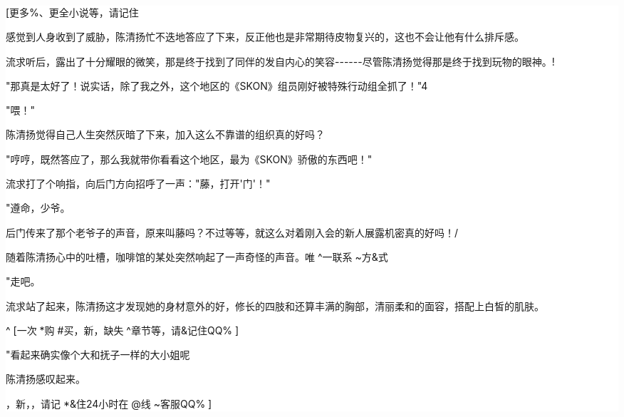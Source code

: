 
 [更多%、更全小说等，请记住



感觉到人身收到了威胁，陈清扬忙不迭地答应了下来，反正他也是非常期待皮物复兴的，这也不会让他有什么排斥感。





流求听后，露出了十分耀眼的微笑，那是终于找到了同伴的发自内心的笑容------尽管陈清扬觉得那是终于找到玩物的眼神。!



"那真是太好了！说实话，除了我之外，这个地区的《SKON》组员刚好被特殊行动组全抓了！"4



"喂！"





陈清扬觉得自己人生突然灰暗了下来，加入这么不靠谱的组织真的好吗？





"哼哼，既然答应了，那么我就带你看看这个地区，最为《SKON》骄傲的东西吧！"



流求打了个响指，向后门方向招呼了一声："藤，打开'门'！"





"遵命，少爷。





后门传来了那个老爷子的声音，原来叫藤吗？不过等等，就这么对着刚入会的新人展露机密真的好吗！/





随着陈清扬心中的吐槽，咖啡馆的某处突然响起了一声奇怪的声音。唯 ^一联系 ~方&式



"走吧。



流求站了起来，陈清扬这才发现她的身材意外的好，修长的四肢和还算丰满的胸部，清丽柔和的面容，搭配上白皙的肌肤。



 ^ [一次 *购 #买，新，缺失 ^章节等，请&记住QQ% ]



"看起来确实像个大和抚子一样的大小姐呢



陈清扬感叹起来。



，新，，请记 *&住24小时在 @线 ~客服QQ% ]
